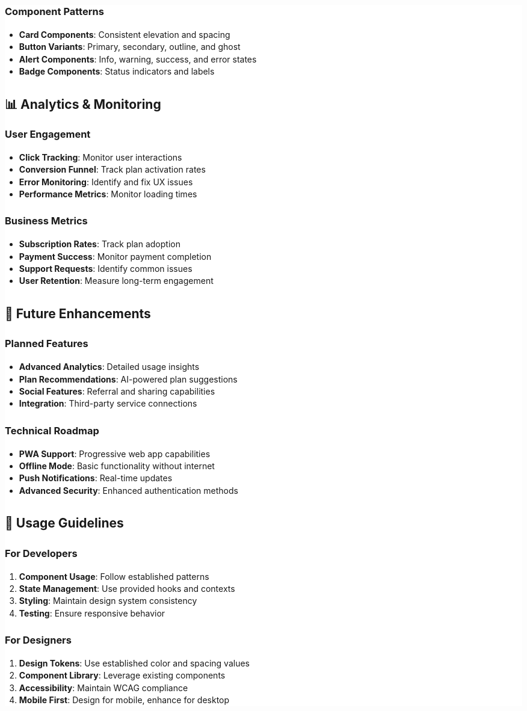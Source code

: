 ### Component Patterns
- **Card Components**: Consistent elevation and spacing
- **Button Variants**: Primary, secondary, outline, and ghost
- **Alert Components**: Info, warning, success, and error states
- **Badge Components**: Status indicators and labels

## 📊 Analytics & Monitoring

### User Engagement
- **Click Tracking**: Monitor user interactions
- **Conversion Funnel**: Track plan activation rates
- **Error Monitoring**: Identify and fix UX issues
- **Performance Metrics**: Monitor loading times

### Business Metrics
- **Subscription Rates**: Track plan adoption
- **Payment Success**: Monitor payment completion
- **Support Requests**: Identify common issues
- **User Retention**: Measure long-term engagement

## 🚀 Future Enhancements

### Planned Features
- **Advanced Analytics**: Detailed usage insights
- **Plan Recommendations**: AI-powered plan suggestions
- **Social Features**: Referral and sharing capabilities
- **Integration**: Third-party service connections

### Technical Roadmap
- **PWA Support**: Progressive web app capabilities
- **Offline Mode**: Basic functionality without internet
- **Push Notifications**: Real-time updates
- **Advanced Security**: Enhanced authentication methods

## 📝 Usage Guidelines

### For Developers
1. **Component Usage**: Follow established patterns
2. **State Management**: Use provided hooks and contexts
3. **Styling**: Maintain design system consistency
4. **Testing**: Ensure responsive behavior

### For Designers
1. **Design Tokens**: Use established color and spacing values
2. **Component Library**: Leverage existing components
3. **Accessibility**: Maintain WCAG compliance
4. **Mobile First**: Design for mobile, enhance for desktop
